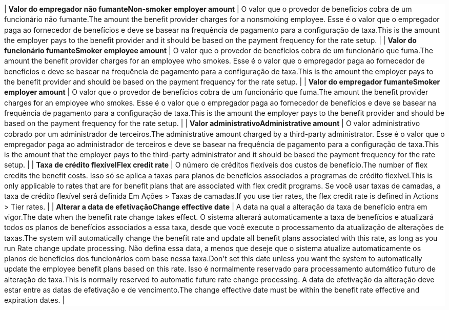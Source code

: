    | <span data-ttu-id="f1d53-136">**Valor do empregador não fumante**</span><span class="sxs-lookup"><span data-stu-id="f1d53-136">**Non-smoker employer amount**</span></span> | <span data-ttu-id="f1d53-137">O valor que o provedor de benefícios cobra de um funcionário não fumante.</span><span class="sxs-lookup"><span data-stu-id="f1d53-137">The amount the benefit provider charges for a nonsmoking employee.</span></span> <span data-ttu-id="f1d53-138">Esse é o valor que o empregador paga ao fornecedor de benefícios e deve se basear na frequência de pagamento para a configuração de taxa.</span><span class="sxs-lookup"><span data-stu-id="f1d53-138">This is the amount the employer pays to the benefit provider and it should be based on the payment frequency for the rate setup.</span></span> |
   | <span data-ttu-id="f1d53-139">**Valor do funcionário fumante**</span><span class="sxs-lookup"><span data-stu-id="f1d53-139">**Smoker employee amount**</span></span> | <span data-ttu-id="f1d53-140">O valor que o provedor de benefícios cobra de um funcionário que fuma.</span><span class="sxs-lookup"><span data-stu-id="f1d53-140">The amount the benefit provider charges for an employee who smokes.</span></span> <span data-ttu-id="f1d53-141">Esse é o valor que o empregador paga ao fornecedor de benefícios e deve se basear na frequência de pagamento para a configuração de taxa.</span><span class="sxs-lookup"><span data-stu-id="f1d53-141">This is the amount the employer pays to the benefit provider and should be based on the payment frequency for the rate setup.</span></span> |
   | <span data-ttu-id="f1d53-142">**Valor do empregador fumante**</span><span class="sxs-lookup"><span data-stu-id="f1d53-142">**Smoker employer amount**</span></span> | <span data-ttu-id="f1d53-143">O valor que o provedor de benefícios cobra de um funcionário que fuma.</span><span class="sxs-lookup"><span data-stu-id="f1d53-143">The amount the benefit provider charges for an employee who smokes.</span></span> <span data-ttu-id="f1d53-144">Esse é o valor que o empregador paga ao fornecedor de benefícios e deve se basear na frequência de pagamento para a configuração de taxa.</span><span class="sxs-lookup"><span data-stu-id="f1d53-144">This is the amount the employer pays to the benefit provider and should be based on the payment frequency for the rate setup.</span></span> |
   | <span data-ttu-id="f1d53-145">**Valor administrativo**</span><span class="sxs-lookup"><span data-stu-id="f1d53-145">**Administrative amount**</span></span> | <span data-ttu-id="f1d53-146">O valor administrativo cobrado por um administrador de terceiros.</span><span class="sxs-lookup"><span data-stu-id="f1d53-146">The administrative amount charged by a third-party administrator.</span></span> <span data-ttu-id="f1d53-147">Esse é o valor que o empregador paga ao administrador de terceiros e deve se basear na frequência de pagamento para a configuração de taxa.</span><span class="sxs-lookup"><span data-stu-id="f1d53-147">This is the amount that the employer pays to the third-party administrator and it should be based the payment frequency for the rate setup.</span></span> |
   | <span data-ttu-id="f1d53-148">**Taxa de crédito flexível**</span><span class="sxs-lookup"><span data-stu-id="f1d53-148">**Flex credit rate**</span></span> | <span data-ttu-id="f1d53-149">O número de créditos flexíveis dos custos de benefício.</span><span class="sxs-lookup"><span data-stu-id="f1d53-149">The number of flex credits the benefit costs.</span></span> <span data-ttu-id="f1d53-150">Isso só se aplica a taxas para planos de benefícios associados a programas de crédito flexível.</span><span class="sxs-lookup"><span data-stu-id="f1d53-150">This is only applicable to rates that are for benefit plans that are associated with flex credit programs.</span></span> <span data-ttu-id="f1d53-151">Se você usar taxas de camadas, a taxa de crédito flexível será definida Em Ações > Taxas de camadas.</span><span class="sxs-lookup"><span data-stu-id="f1d53-151">If you use tier rates, the flex credit rate is defined in Actions > Tier rates.</span></span> |
   | <span data-ttu-id="f1d53-152">**Alterar a data de efetivação**</span><span class="sxs-lookup"><span data-stu-id="f1d53-152">**Change effective date**</span></span> | <span data-ttu-id="f1d53-153">A data na qual a alteração da taxa de benefício entra em vigor.</span><span class="sxs-lookup"><span data-stu-id="f1d53-153">The date when the benefit rate change takes effect.</span></span> <span data-ttu-id="f1d53-154">O sistema alterará automaticamente a taxa de benefícios e atualizará todos os planos de benefícios associados a essa taxa, desde que você execute o processamento da atualização de alterações de taxas.</span><span class="sxs-lookup"><span data-stu-id="f1d53-154">The system will automatically change the benefit rate and update all benefit plans associated with this rate, as long as you run Rate change update processing.</span></span> <span data-ttu-id="f1d53-155">Não defina essa data, a menos que deseje que o sistema atualize automaticamente os planos de benefícios dos funcionários com base nessa taxa.</span><span class="sxs-lookup"><span data-stu-id="f1d53-155">Don't set this date unless you want the system to automatically update the employee benefit plans based on this rate.</span></span> <span data-ttu-id="f1d53-156">Isso é normalmente reservado para processamento automático futuro de alteração de taxa.</span><span class="sxs-lookup"><span data-stu-id="f1d53-156">This is normally reserved to automatic future rate change processing.</span></span> <span data-ttu-id="f1d53-157">A data de efetivação da alteração deve estar entre as datas de efetivação e de vencimento.</span><span class="sxs-lookup"><span data-stu-id="f1d53-157">The change effective date must be within the benefit rate effective and expiration dates.</span></span> |